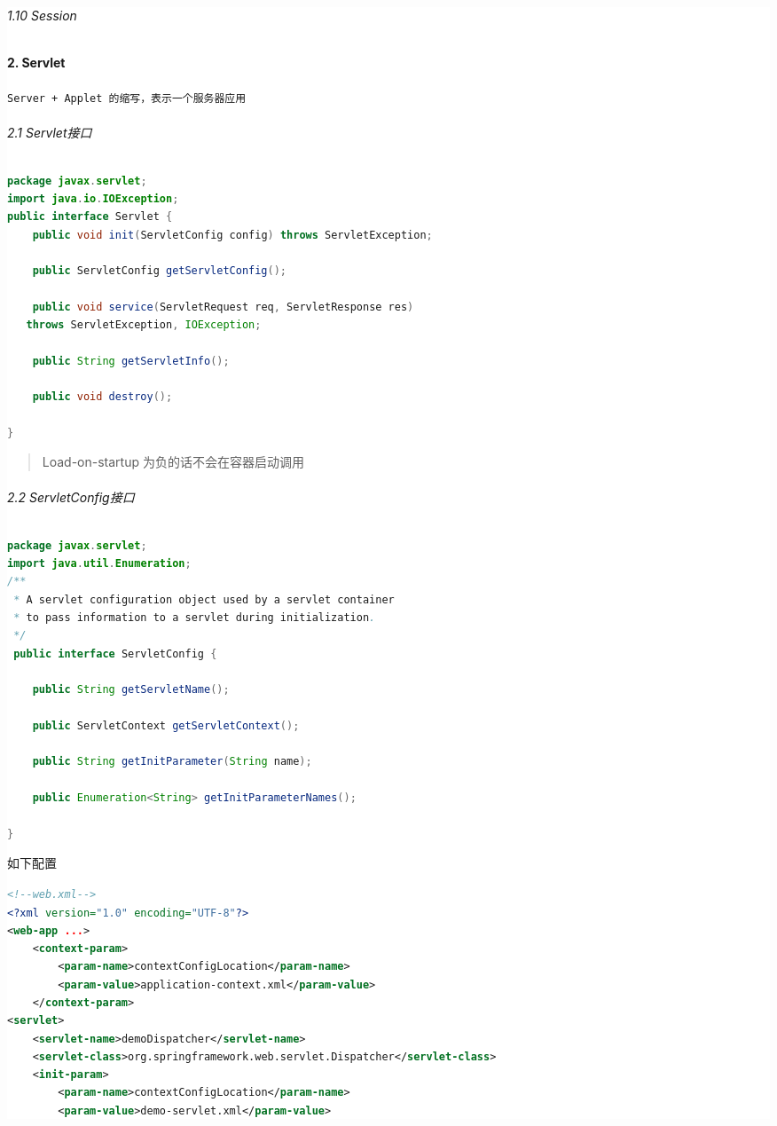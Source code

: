 ###### 1.10 Session



#### 2. Servlet 

	Server + Applet 的缩写，表示一个服务器应用

###### 2.1 Servlet接口 

```java
package javax.servlet;
import java.io.IOException;
public interface Servlet {
    public void init(ServletConfig config) throws ServletException;
    
    public ServletConfig getServletConfig();
    
    public void service(ServletRequest req, ServletResponse res)
   throws ServletException, IOException;

    public String getServletInfo();
    
    public void destroy();
    
}
```

> Load-on-startup 为负的话不会在容器启动调用

###### 2.2 ServletConfig接口

```java
package javax.servlet;
import java.util.Enumeration;
/**
 * A servlet configuration object used by a servlet container
 * to pass information to a servlet during initialization. 
 */
 public interface ServletConfig {
    
    public String getServletName();

    public ServletContext getServletContext();

    public String getInitParameter(String name);

    public Enumeration<String> getInitParameterNames();

}
```

如下配置

```xml
<!--web.xml-->
<?xml version="1.0" encoding="UTF-8"?>
<web-app ...>
    <context-param>
        <param-name>contextConfigLocation</param-name>
        <param-value>application-context.xml</param-value>
    </context-param>
<servlet>
    <servlet-name>demoDispatcher</servlet-name>
    <servlet-class>org.springframework.web.servlet.Dispatcher</servlet-class>
    <init-param>
        <param-name>contextConfigLocation</param-name>
        <param-value>demo-servlet.xml</param-value>
```